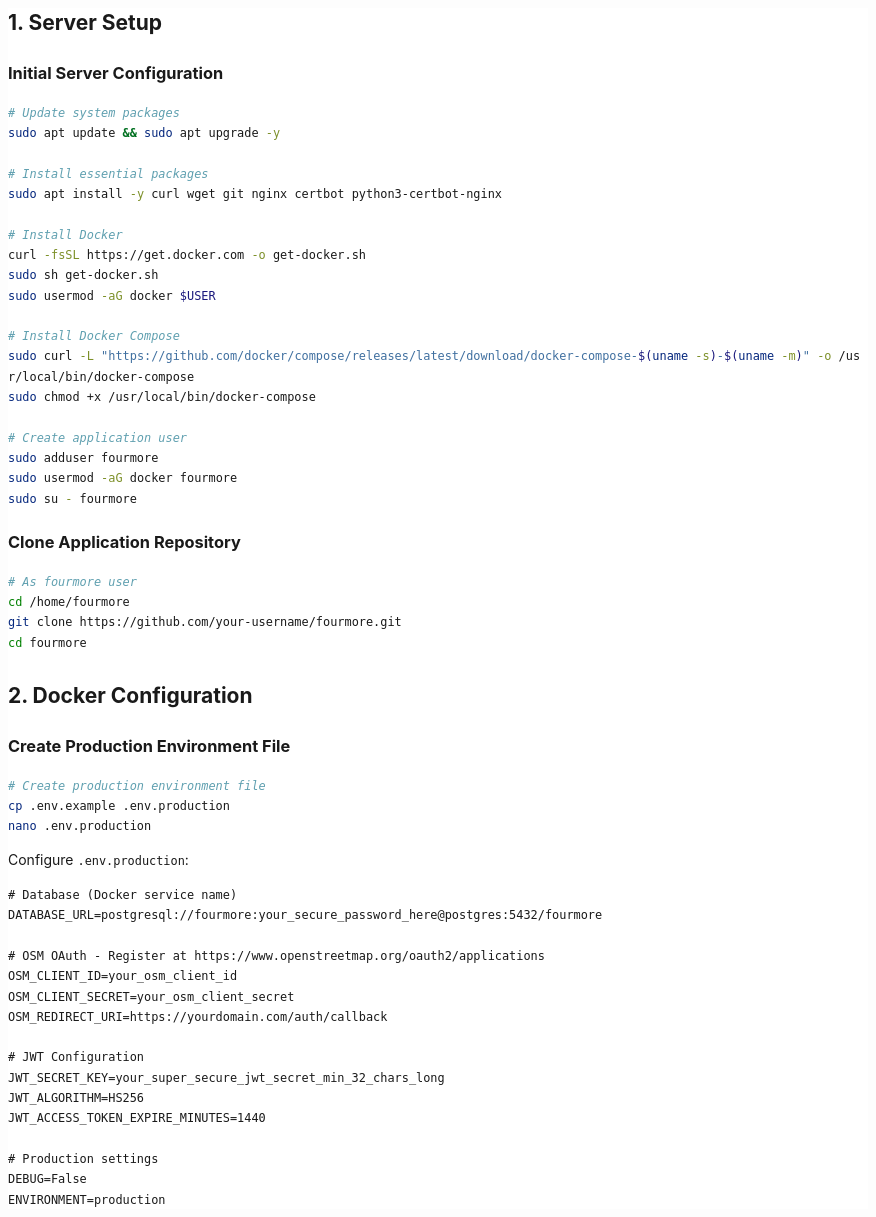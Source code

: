 ## 1. Server Setup

### Initial Server Configuration

```bash
# Update system packages
sudo apt update && sudo apt upgrade -y

# Install essential packages
sudo apt install -y curl wget git nginx certbot python3-certbot-nginx

# Install Docker
curl -fsSL https://get.docker.com -o get-docker.sh
sudo sh get-docker.sh
sudo usermod -aG docker $USER

# Install Docker Compose
sudo curl -L "https://github.com/docker/compose/releases/latest/download/docker-compose-$(uname -s)-$(uname -m)" -o /usr/local/bin/docker-compose
sudo chmod +x /usr/local/bin/docker-compose

# Create application user
sudo adduser fourmore
sudo usermod -aG docker fourmore
sudo su - fourmore
```

### Clone Application Repository

```bash
# As fourmore user
cd /home/fourmore
git clone https://github.com/your-username/fourmore.git
cd fourmore
```

## 2. Docker Configuration

### Create Production Environment File

```bash
# Create production environment file
cp .env.example .env.production
nano .env.production
```

Configure `.env.production`:

```env
# Database (Docker service name)
DATABASE_URL=postgresql://fourmore:your_secure_password_here@postgres:5432/fourmore

# OSM OAuth - Register at https://www.openstreetmap.org/oauth2/applications
OSM_CLIENT_ID=your_osm_client_id
OSM_CLIENT_SECRET=your_osm_client_secret
OSM_REDIRECT_URI=https://yourdomain.com/auth/callback

# JWT Configuration
JWT_SECRET_KEY=your_super_secure_jwt_secret_min_32_chars_long
JWT_ALGORITHM=HS256
JWT_ACCESS_TOKEN_EXPIRE_MINUTES=1440

# Production settings
DEBUG=False
ENVIRONMENT=production
```